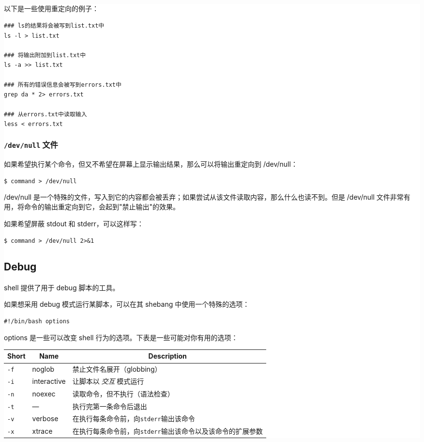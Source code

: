 以下是一些使用重定向的例子：

```shell
### ls的结果将会被写到list.txt中
ls -l > list.txt

### 将输出附加到list.txt中
ls -a >> list.txt

### 所有的错误信息会被写到errors.txt中
grep da * 2> errors.txt

### 从errors.txt中读取输入
less < errors.txt
```

### `/dev/null` 文件

如果希望执行某个命令，但又不希望在屏幕上显示输出结果，那么可以将输出重定向到 /dev/null：

```shell
$ command > /dev/null
```

/dev/null 是一个特殊的文件，写入到它的内容都会被丢弃；如果尝试从该文件读取内容，那么什么也读不到。但是 /dev/null 文件非常有用，将命令的输出重定向到它，会起到"禁止输出"的效果。

如果希望屏蔽 stdout 和 stderr，可以这样写：

```shell
$ command > /dev/null 2>&1
```

## Debug

shell 提供了用于 debug 脚本的工具。

如果想采用 debug 模式运行某脚本，可以在其 shebang 中使用一个特殊的选项：

```
#!/bin/bash options
```

options 是一些可以改变 shell 行为的选项。下表是一些可能对你有用的选项：

| Short | Name        | Description                                                |
| ----- | ----------- | ---------------------------------------------------------- |
| `-f`  | noglob      | 禁止文件名展开（globbing）                                 |
| `-i`  | interactive | 让脚本以 _交互_ 模式运行                                   |
| `-n`  | noexec      | 读取命令，但不执行（语法检查）                             |
| `-t`  | —           | 执行完第一条命令后退出                                     |
| `-v`  | verbose     | 在执行每条命令前，向`stderr`输出该命令                     |
| `-x`  | xtrace      | 在执行每条命令前，向`stderr`输出该命令以及该命令的扩展参数 |
